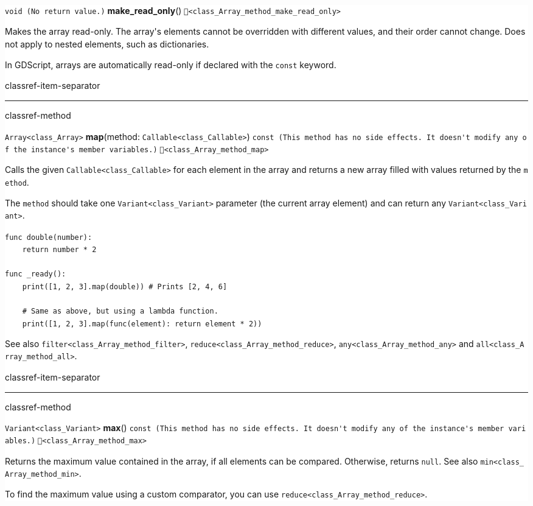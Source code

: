 `void (No return value.)` **make\_read\_only**()
`🔗<class_Array_method_make_read_only>`

Makes the array read-only. The array's elements cannot be overridden
with different values, and their order cannot change. Does not apply to
nested elements, such as dictionaries.

In GDScript, arrays are automatically read-only if declared with the
`const` keyword.

classref-item-separator

------------------------------------------------------------------------

classref-method

`Array<class_Array>` **map**(method: `Callable<class_Callable>`)
`const (This method has no side effects. It doesn't modify any of the instance's member variables.)`
`🔗<class_Array_method_map>`

Calls the given `Callable<class_Callable>` for each element in the array
and returns a new array filled with values returned by the `method`.

The `method` should take one `Variant<class_Variant>` parameter (the
current array element) and can return any `Variant<class_Variant>`.

    func double(number):
        return number * 2

    func _ready():
        print([1, 2, 3].map(double)) # Prints [2, 4, 6]

        # Same as above, but using a lambda function.
        print([1, 2, 3].map(func(element): return element * 2))

See also `filter<class_Array_method_filter>`,
`reduce<class_Array_method_reduce>`, `any<class_Array_method_any>` and
`all<class_Array_method_all>`.

classref-item-separator

------------------------------------------------------------------------

classref-method

`Variant<class_Variant>` **max**()
`const (This method has no side effects. It doesn't modify any of the instance's member variables.)`
`🔗<class_Array_method_max>`

Returns the maximum value contained in the array, if all elements can be
compared. Otherwise, returns `null`. See also
`min<class_Array_method_min>`.

To find the maximum value using a custom comparator, you can use
`reduce<class_Array_method_reduce>`.
